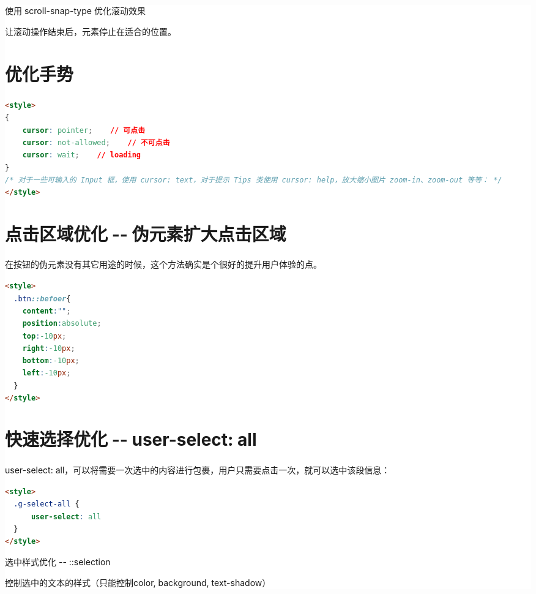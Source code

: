 使用 scroll-snap-type 优化滚动效果

让滚动操作结束后，元素停止在适合的位置。



# 优化手势
```html
<style>
{
    cursor: pointer;    // 可点击
    cursor: not-allowed;    // 不可点击
    cursor: wait;    // loading
}
/* 对于一些可输入的 Input 框，使用 cursor: text，对于提示 Tips 类使用 cursor: help，放大缩小图片 zoom-in、zoom-out 等等： */
</style>
```


# 点击区域优化 -- 伪元素扩大点击区域

在按钮的伪元素没有其它用途的时候，这个方法确实是个很好的提升用户体验的点。

```html
<style>
  .btn::befoer{
    content:"";
    position:absolute;
    top:-10px;
    right:-10px;
    bottom:-10px;
    left:-10px;
  }
</style>
```


# 快速选择优化 -- user-select: all

user-select: all，可以将需要一次选中的内容进行包裹，用户只需要点击一次，就可以选中该段信息：


```html
<style>
  .g-select-all {
      user-select: all
  }
</style>
```

选中样式优化 -- ::selection

控制选中的文本的样式（只能控制color, background, text-shadow）

